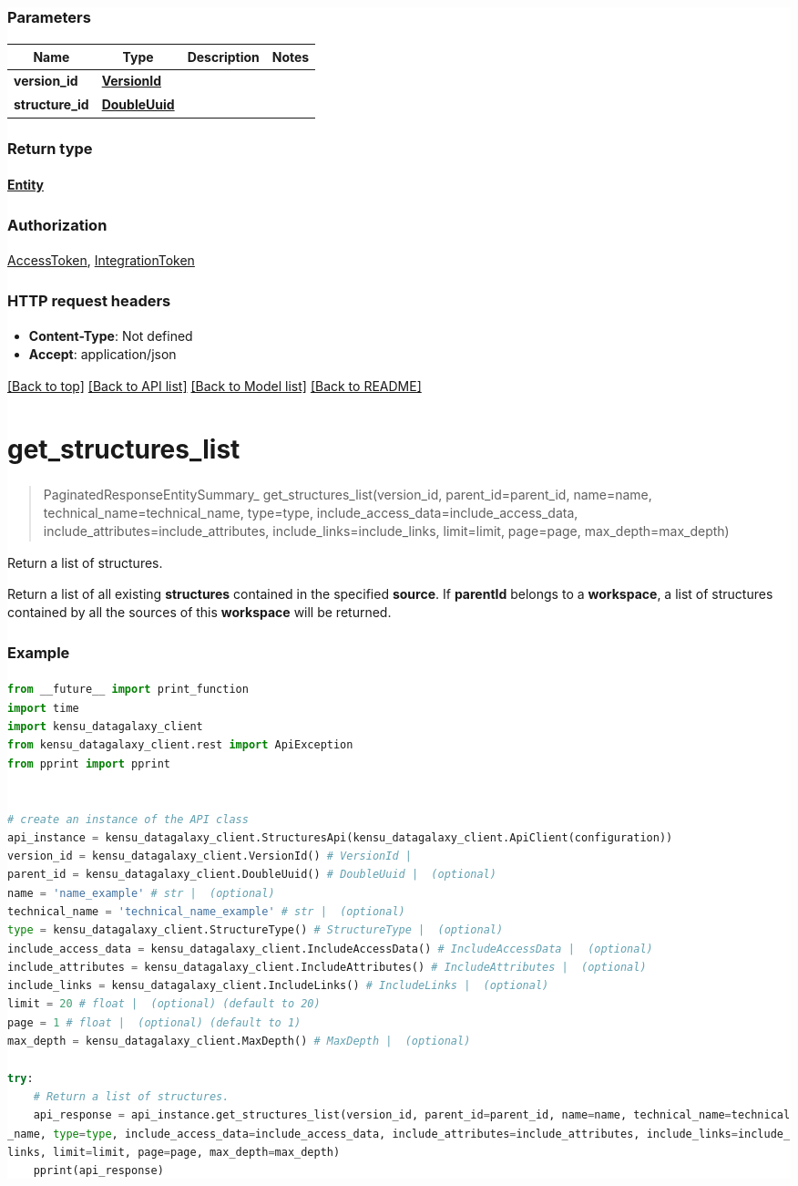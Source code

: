 ### Parameters

Name | Type | Description  | Notes
------------- | ------------- | ------------- | -------------
 **version_id** | [**VersionId**](.md)|  | 
 **structure_id** | [**DoubleUuid**](.md)|  | 

### Return type

[**Entity**](Entity.md)

### Authorization

[AccessToken](../README.md#AccessToken), [IntegrationToken](../README.md#IntegrationToken)

### HTTP request headers

 - **Content-Type**: Not defined
 - **Accept**: application/json

[[Back to top]](#) [[Back to API list]](../README.md#documentation-for-api-endpoints) [[Back to Model list]](../README.md#documentation-for-models) [[Back to README]](../README.md)

# **get_structures_list**
> PaginatedResponseEntitySummary_ get_structures_list(version_id, parent_id=parent_id, name=name, technical_name=technical_name, type=type, include_access_data=include_access_data, include_attributes=include_attributes, include_links=include_links, limit=limit, page=page, max_depth=max_depth)

Return a list of structures.

Return a list of all existing <b>structures</b> contained in the specified <b>source</b>. If <b>parentId</b> belongs to a <b>workspace</b>, a list of structures contained by all the sources of this <b>workspace</b> will be returned.

### Example
```python
from __future__ import print_function
import time
import kensu_datagalaxy_client
from kensu_datagalaxy_client.rest import ApiException
from pprint import pprint


# create an instance of the API class
api_instance = kensu_datagalaxy_client.StructuresApi(kensu_datagalaxy_client.ApiClient(configuration))
version_id = kensu_datagalaxy_client.VersionId() # VersionId | 
parent_id = kensu_datagalaxy_client.DoubleUuid() # DoubleUuid |  (optional)
name = 'name_example' # str |  (optional)
technical_name = 'technical_name_example' # str |  (optional)
type = kensu_datagalaxy_client.StructureType() # StructureType |  (optional)
include_access_data = kensu_datagalaxy_client.IncludeAccessData() # IncludeAccessData |  (optional)
include_attributes = kensu_datagalaxy_client.IncludeAttributes() # IncludeAttributes |  (optional)
include_links = kensu_datagalaxy_client.IncludeLinks() # IncludeLinks |  (optional)
limit = 20 # float |  (optional) (default to 20)
page = 1 # float |  (optional) (default to 1)
max_depth = kensu_datagalaxy_client.MaxDepth() # MaxDepth |  (optional)

try:
    # Return a list of structures.
    api_response = api_instance.get_structures_list(version_id, parent_id=parent_id, name=name, technical_name=technical_name, type=type, include_access_data=include_access_data, include_attributes=include_attributes, include_links=include_links, limit=limit, page=page, max_depth=max_depth)
    pprint(api_response)
```